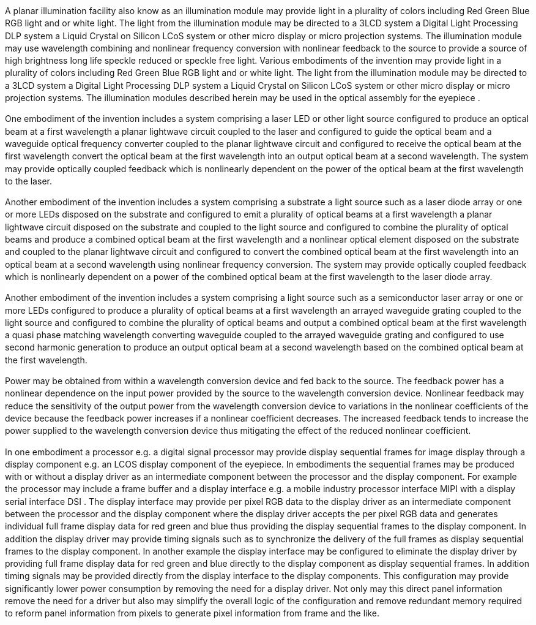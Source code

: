 A planar illumination facility also know as an illumination module may provide light in a plurality of colors including Red Green Blue RGB light and or white light. The light from the illumination module may be directed to a 3LCD system a Digital Light Processing DLP system a Liquid Crystal on Silicon LCoS system or other micro display or micro projection systems. The illumination module may use wavelength combining and nonlinear frequency conversion with nonlinear feedback to the source to provide a source of high brightness long life speckle reduced or speckle free light. Various embodiments of the invention may provide light in a plurality of colors including Red Green Blue RGB light and or white light. The light from the illumination module may be directed to a 3LCD system a Digital Light Processing DLP system a Liquid Crystal on Silicon LCoS system or other micro display or micro projection systems. The illumination modules described herein may be used in the optical assembly for the eyepiece .

One embodiment of the invention includes a system comprising a laser LED or other light source configured to produce an optical beam at a first wavelength a planar lightwave circuit coupled to the laser and configured to guide the optical beam and a waveguide optical frequency converter coupled to the planar lightwave circuit and configured to receive the optical beam at the first wavelength convert the optical beam at the first wavelength into an output optical beam at a second wavelength. The system may provide optically coupled feedback which is nonlinearly dependent on the power of the optical beam at the first wavelength to the laser.

Another embodiment of the invention includes a system comprising a substrate a light source such as a laser diode array or one or more LEDs disposed on the substrate and configured to emit a plurality of optical beams at a first wavelength a planar lightwave circuit disposed on the substrate and coupled to the light source and configured to combine the plurality of optical beams and produce a combined optical beam at the first wavelength and a nonlinear optical element disposed on the substrate and coupled to the planar lightwave circuit and configured to convert the combined optical beam at the first wavelength into an optical beam at a second wavelength using nonlinear frequency conversion. The system may provide optically coupled feedback which is nonlinearly dependent on a power of the combined optical beam at the first wavelength to the laser diode array.

Another embodiment of the invention includes a system comprising a light source such as a semiconductor laser array or one or more LEDs configured to produce a plurality of optical beams at a first wavelength an arrayed waveguide grating coupled to the light source and configured to combine the plurality of optical beams and output a combined optical beam at the first wavelength a quasi phase matching wavelength converting waveguide coupled to the arrayed waveguide grating and configured to use second harmonic generation to produce an output optical beam at a second wavelength based on the combined optical beam at the first wavelength.

Power may be obtained from within a wavelength conversion device and fed back to the source. The feedback power has a nonlinear dependence on the input power provided by the source to the wavelength conversion device. Nonlinear feedback may reduce the sensitivity of the output power from the wavelength conversion device to variations in the nonlinear coefficients of the device because the feedback power increases if a nonlinear coefficient decreases. The increased feedback tends to increase the power supplied to the wavelength conversion device thus mitigating the effect of the reduced nonlinear coefficient.

In one embodiment a processor e.g. a digital signal processor may provide display sequential frames for image display through a display component e.g. an LCOS display component of the eyepiece. In embodiments the sequential frames may be produced with or without a display driver as an intermediate component between the processor and the display component. For example the processor may include a frame buffer and a display interface e.g. a mobile industry processor interface MIPI with a display serial interface DSI . The display interface may provide per pixel RGB data to the display driver as an intermediate component between the processor and the display component where the display driver accepts the per pixel RGB data and generates individual full frame display data for red green and blue thus providing the display sequential frames to the display component. In addition the display driver may provide timing signals such as to synchronize the delivery of the full frames as display sequential frames to the display component. In another example the display interface may be configured to eliminate the display driver by providing full frame display data for red green and blue directly to the display component as display sequential frames. In addition timing signals may be provided directly from the display interface to the display components. This configuration may provide significantly lower power consumption by removing the need for a display driver. Not only may this direct panel information remove the need for a driver but also may simplify the overall logic of the configuration and remove redundant memory required to reform panel information from pixels to generate pixel information from frame and the like.
